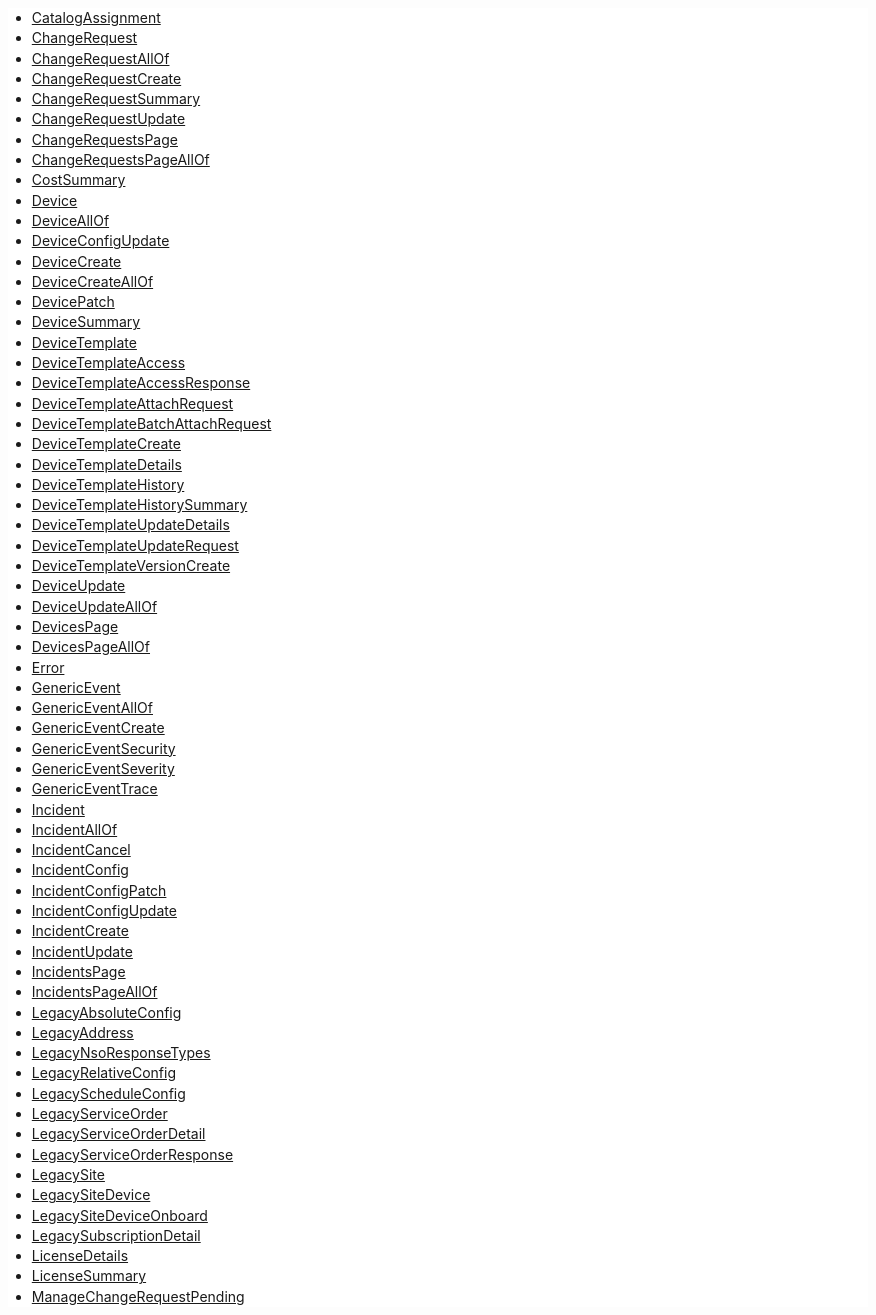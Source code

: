  - [CatalogAssignment](docs/CatalogAssignment.md)
 - [ChangeRequest](docs/ChangeRequest.md)
 - [ChangeRequestAllOf](docs/ChangeRequestAllOf.md)
 - [ChangeRequestCreate](docs/ChangeRequestCreate.md)
 - [ChangeRequestSummary](docs/ChangeRequestSummary.md)
 - [ChangeRequestUpdate](docs/ChangeRequestUpdate.md)
 - [ChangeRequestsPage](docs/ChangeRequestsPage.md)
 - [ChangeRequestsPageAllOf](docs/ChangeRequestsPageAllOf.md)
 - [CostSummary](docs/CostSummary.md)
 - [Device](docs/Device.md)
 - [DeviceAllOf](docs/DeviceAllOf.md)
 - [DeviceConfigUpdate](docs/DeviceConfigUpdate.md)
 - [DeviceCreate](docs/DeviceCreate.md)
 - [DeviceCreateAllOf](docs/DeviceCreateAllOf.md)
 - [DevicePatch](docs/DevicePatch.md)
 - [DeviceSummary](docs/DeviceSummary.md)
 - [DeviceTemplate](docs/DeviceTemplate.md)
 - [DeviceTemplateAccess](docs/DeviceTemplateAccess.md)
 - [DeviceTemplateAccessResponse](docs/DeviceTemplateAccessResponse.md)
 - [DeviceTemplateAttachRequest](docs/DeviceTemplateAttachRequest.md)
 - [DeviceTemplateBatchAttachRequest](docs/DeviceTemplateBatchAttachRequest.md)
 - [DeviceTemplateCreate](docs/DeviceTemplateCreate.md)
 - [DeviceTemplateDetails](docs/DeviceTemplateDetails.md)
 - [DeviceTemplateHistory](docs/DeviceTemplateHistory.md)
 - [DeviceTemplateHistorySummary](docs/DeviceTemplateHistorySummary.md)
 - [DeviceTemplateUpdateDetails](docs/DeviceTemplateUpdateDetails.md)
 - [DeviceTemplateUpdateRequest](docs/DeviceTemplateUpdateRequest.md)
 - [DeviceTemplateVersionCreate](docs/DeviceTemplateVersionCreate.md)
 - [DeviceUpdate](docs/DeviceUpdate.md)
 - [DeviceUpdateAllOf](docs/DeviceUpdateAllOf.md)
 - [DevicesPage](docs/DevicesPage.md)
 - [DevicesPageAllOf](docs/DevicesPageAllOf.md)
 - [Error](docs/Error.md)
 - [GenericEvent](docs/GenericEvent.md)
 - [GenericEventAllOf](docs/GenericEventAllOf.md)
 - [GenericEventCreate](docs/GenericEventCreate.md)
 - [GenericEventSecurity](docs/GenericEventSecurity.md)
 - [GenericEventSeverity](docs/GenericEventSeverity.md)
 - [GenericEventTrace](docs/GenericEventTrace.md)
 - [Incident](docs/Incident.md)
 - [IncidentAllOf](docs/IncidentAllOf.md)
 - [IncidentCancel](docs/IncidentCancel.md)
 - [IncidentConfig](docs/IncidentConfig.md)
 - [IncidentConfigPatch](docs/IncidentConfigPatch.md)
 - [IncidentConfigUpdate](docs/IncidentConfigUpdate.md)
 - [IncidentCreate](docs/IncidentCreate.md)
 - [IncidentUpdate](docs/IncidentUpdate.md)
 - [IncidentsPage](docs/IncidentsPage.md)
 - [IncidentsPageAllOf](docs/IncidentsPageAllOf.md)
 - [LegacyAbsoluteConfig](docs/LegacyAbsoluteConfig.md)
 - [LegacyAddress](docs/LegacyAddress.md)
 - [LegacyNsoResponseTypes](docs/LegacyNsoResponseTypes.md)
 - [LegacyRelativeConfig](docs/LegacyRelativeConfig.md)
 - [LegacyScheduleConfig](docs/LegacyScheduleConfig.md)
 - [LegacyServiceOrder](docs/LegacyServiceOrder.md)
 - [LegacyServiceOrderDetail](docs/LegacyServiceOrderDetail.md)
 - [LegacyServiceOrderResponse](docs/LegacyServiceOrderResponse.md)
 - [LegacySite](docs/LegacySite.md)
 - [LegacySiteDevice](docs/LegacySiteDevice.md)
 - [LegacySiteDeviceOnboard](docs/LegacySiteDeviceOnboard.md)
 - [LegacySubscriptionDetail](docs/LegacySubscriptionDetail.md)
 - [LicenseDetails](docs/LicenseDetails.md)
 - [LicenseSummary](docs/LicenseSummary.md)
 - [ManageChangeRequestPending](docs/ManageChangeRequestPending.md)